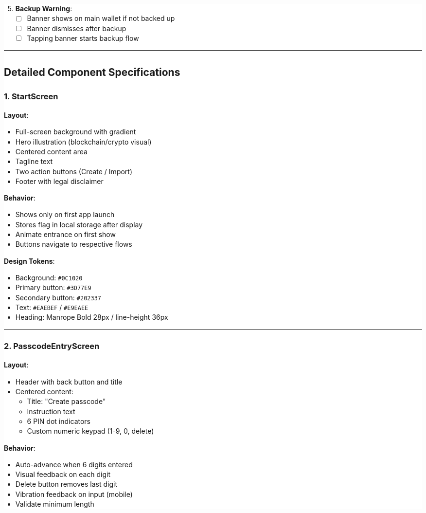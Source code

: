 5. **Backup Warning**:
   - [ ] Banner shows on main wallet if not backed up
   - [ ] Banner dismisses after backup
   - [ ] Tapping banner starts backup flow

---

## Detailed Component Specifications

### 1. StartScreen

**Layout**:

- Full-screen background with gradient
- Hero illustration (blockchain/crypto visual)
- Centered content area
- Tagline text
- Two action buttons (Create / Import)
- Footer with legal disclaimer

**Behavior**:

- Shows only on first app launch
- Stores flag in local storage after display
- Animate entrance on first show
- Buttons navigate to respective flows

**Design Tokens**:

- Background: `#0C1020`
- Primary button: `#3D77E9`
- Secondary button: `#202337`
- Text: `#EAEBEF` / `#E9EAEE`
- Heading: Manrope Bold 28px / line-height 36px

---

### 2. PasscodeEntryScreen

**Layout**:

- Header with back button and title
- Centered content:
  - Title: "Create passcode"
  - Instruction text
  - 6 PIN dot indicators
  - Custom numeric keypad (1-9, 0, delete)

**Behavior**:

- Auto-advance when 6 digits entered
- Visual feedback on each digit
- Delete button removes last digit
- Vibration feedback on input (mobile)
- Validate minimum length
